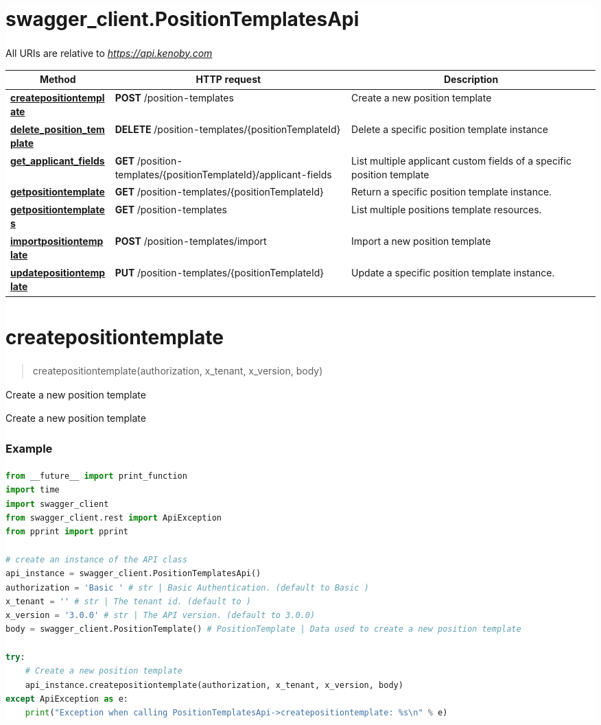 # swagger_client.PositionTemplatesApi

All URIs are relative to *https://api.kenoby.com*

Method | HTTP request | Description
------------- | ------------- | -------------
[**createpositiontemplate**](PositionTemplatesApi.md#createpositiontemplate) | **POST** /position-templates | Create a new position template
[**delete_position_template**](PositionTemplatesApi.md#delete_position_template) | **DELETE** /position-templates/{positionTemplateId} | Delete a specific position template instance
[**get_applicant_fields**](PositionTemplatesApi.md#get_applicant_fields) | **GET** /position-templates/{positionTemplateId}/applicant-fields | List multiple applicant custom fields of a specific position template
[**getpositiontemplate**](PositionTemplatesApi.md#getpositiontemplate) | **GET** /position-templates/{positionTemplateId} | Return a specific position template instance.
[**getpositiontemplates**](PositionTemplatesApi.md#getpositiontemplates) | **GET** /position-templates | List multiple positions template resources.
[**importpositiontemplate**](PositionTemplatesApi.md#importpositiontemplate) | **POST** /position-templates/import | Import a new position template
[**updatepositiontemplate**](PositionTemplatesApi.md#updatepositiontemplate) | **PUT** /position-templates/{positionTemplateId} | Update a specific position template instance.


# **createpositiontemplate**
> createpositiontemplate(authorization, x_tenant, x_version, body)

Create a new position template

Create a new position template

### Example
```python
from __future__ import print_function
import time
import swagger_client
from swagger_client.rest import ApiException
from pprint import pprint

# create an instance of the API class
api_instance = swagger_client.PositionTemplatesApi()
authorization = 'Basic ' # str | Basic Authentication. (default to Basic )
x_tenant = '' # str | The tenant id. (default to )
x_version = '3.0.0' # str | The API version. (default to 3.0.0)
body = swagger_client.PositionTemplate() # PositionTemplate | Data used to create a new position template

try:
    # Create a new position template
    api_instance.createpositiontemplate(authorization, x_tenant, x_version, body)
except ApiException as e:
    print("Exception when calling PositionTemplatesApi->createpositiontemplate: %s\n" % e)
```
